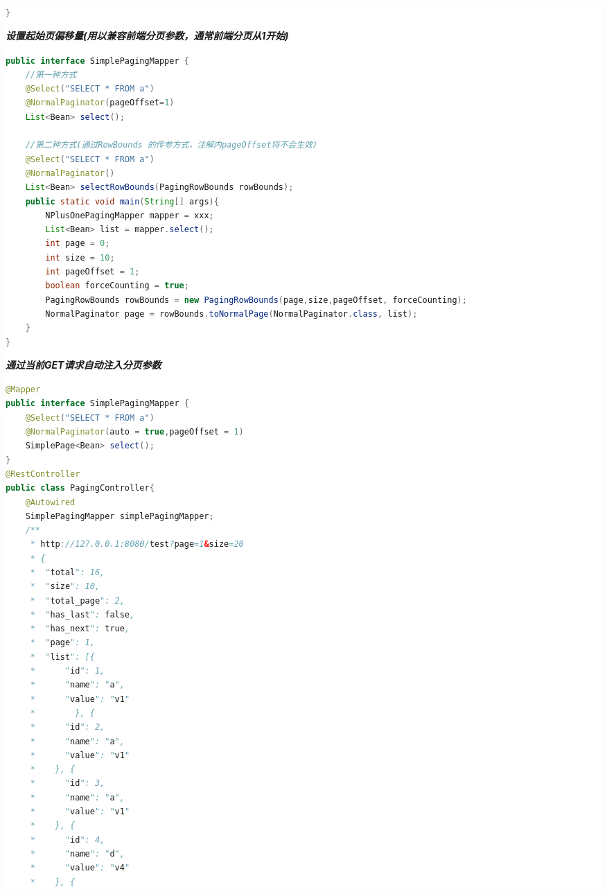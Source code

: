 ```java
}
```
***设置起始页偏移量(用以兼容前端分页参数，通常前端分页从1开始)***
```java
public interface SimplePagingMapper {
    //第一种方式
    @Select("SELECT * FROM a")
    @NormalPaginator(pageOffset=1)
    List<Bean> select();

    //第二种方式(通过RowBounds 的传参方式，注解内pageOffset将不会生效)
    @Select("SELECT * FROM a")
    @NormalPaginator()
    List<Bean> selectRowBounds(PagingRowBounds rowBounds);
    public static void main(String[] args){
        NPlusOnePagingMapper mapper = xxx;
        List<Bean> list = mapper.select();
        int page = 0;
        int size = 10;
        int pageOffset = 1;
        boolean forceCounting = true;
        PagingRowBounds rowBounds = new PagingRowBounds(page,size,pageOffset, forceCounting);
        NormalPaginator page = rowBounds.toNormalPage(NormalPaginator.class, list);
    }
}
```
***通过当前GET请求自动注入分页参数***
```java
@Mapper
public interface SimplePagingMapper {
    @Select("SELECT * FROM a")
    @NormalPaginator(auto = true,pageOffset = 1)
    SimplePage<Bean> select();
}
@RestController
public class PagingController{
    @Autowired
    SimplePagingMapper simplePagingMapper;
    /**
     * http://127.0.0.1:8080/test?page=1&size=20
     * {
     * 	"total": 16,
     * 	"size": 10,
     * 	"total_page": 2,
     * 	"has_last": false,
     * 	"has_next": true,
     * 	"page": 1,
     * 	"list": [{
     * 		"id": 1,
     * 		"name": "a",
     * 		"value": "v1"
     *        }, {
     * 		"id": 2,
     * 		"name": "a",
     * 		"value": "v1"
     *    }, {
     * 		"id": 3,
     * 		"name": "a",
     * 		"value": "v1"
     *    }, {
     * 		"id": 4,
     * 		"name": "d",
     * 		"value": "v4"
     *    }, {
```